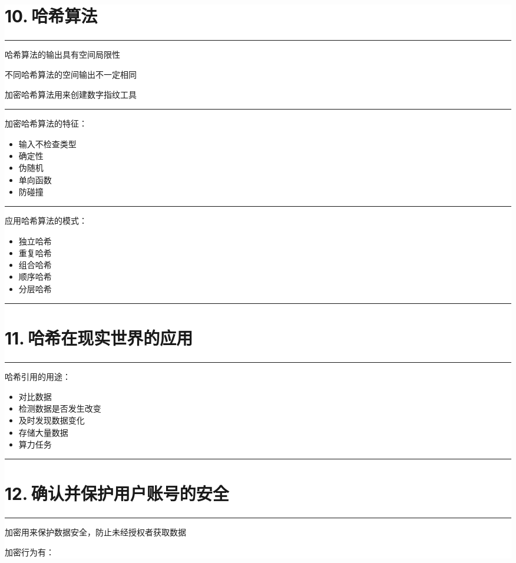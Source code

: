 
# 10. 哈希算法

---

哈希算法的输出具有空间局限性

不同哈希算法的空间输出不一定相同

加密哈希算法用来创建数字指纹工具

---

加密哈希算法的特征：

- 输入不检查类型
- 确定性
- 伪随机
- 单向函数
- 防碰撞

---

应用哈希算法的模式：

- 独立哈希
- 重复哈希
- 组合哈希
- 顺序哈希
- 分层哈希

---

# 11. 哈希在现实世界的应用

---

哈希引用的用途：

- 对比数据
- 检测数据是否发生改变
- 及时发现数据变化
- 存储大量数据
- 算力任务

---

# 12. 确认并保护用户账号的安全

---

加密用来保护数据安全，防止未经授权者获取数据

加密行为有：
